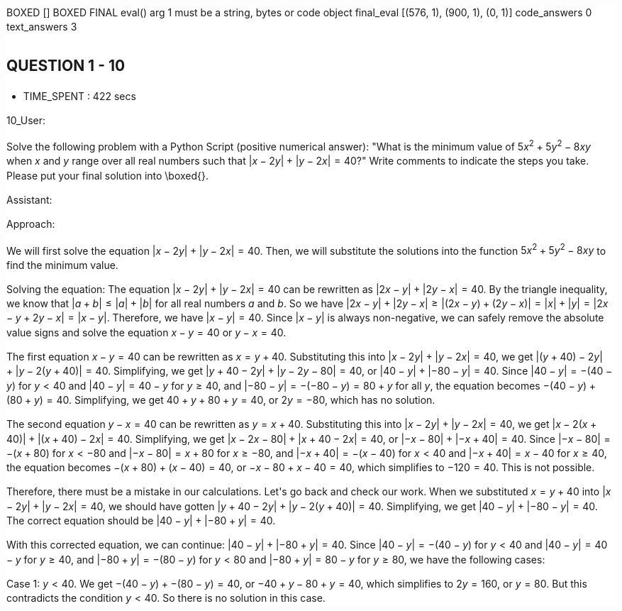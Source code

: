 BOXED []
BOXED FINAL 
eval() arg 1 must be a string, bytes or code object final_eval
[(576, 1), (900, 1), (0, 1)]
code_answers 0 text_answers 3



## QUESTION 1 - 10 
- TIME_SPENT : 422 secs

10_User:

Solve the following problem with a Python Script (positive numerical answer):
"What is the minimum value of $5x^2+5y^2-8xy$ when $x$ and $y$ range over all real numbers such that $|x-2y| + |y-2x| = 40$?"
Write comments to indicate the steps you take. Please put your final solution into \boxed{}.

Assistant:

Approach:


We will first solve the equation $|x-2y| + |y-2x| = 40$. Then, we will substitute the solutions into the function $5x^2+5y^2-8xy$ to find the minimum value.

Solving the equation:
The equation $|x-2y| + |y-2x| = 40$ can be rewritten as $|2x-y| + |2y-x| = 40$. By the triangle inequality, we know that $|a+b| \leq |a| + |b|$ for all real numbers $a$ and $b$. So we have $|2x-y| + |2y-x| \geq |(2x-y) + (2y-x)| = |x| + |y| = |2x-y + 2y-x| = |x-y|$. Therefore, we have $|x-y| = 40$. Since $|x-y|$ is always non-negative, we can safely remove the absolute value signs and solve the equation $x-y = 40$ or $y-x = 40$.

The first equation $x-y = 40$ can be rewritten as $x = y + 40$. Substituting this into $|x-2y| + |y-2x| = 40$, we get $|(y+40)-2y| + |y-2(y+40)| = 40$. Simplifying, we get $|y+40-2y| + |y-2y-80| = 40$, or $|40-y| + |-80-y| = 40$. Since $|40-y| = -(40-y)$ for $y < 40$ and $|40-y| = 40-y$ for $y \geq 40$, and $|-80-y| = -(-80-y) = 80+y$ for all $y$, the equation becomes $-(40-y) + (80+y) = 40$. Simplifying, we get $40+y+80+y = 40$, or $2y = -80$, which has no solution.

The second equation $y-x = 40$ can be rewritten as $y = x + 40$. Substituting this into $|x-2y| + |y-2x| = 40$, we get $|x-2(x+40)| + |(x+40)-2x| = 40$. Simplifying, we get $|x-2x-80| + |x+40-2x| = 40$, or $|-x-80| + |-x+40| = 40$. Since $|-x-80| = -(x+80)$ for $x < -80$ and $|-x-80| = x+80$ for $x \geq -80$, and $|-x+40| = -(x-40)$ for $x < 40$ and $|-x+40| = x-40$ for $x \geq 40$, the equation becomes $-(x+80) + (x-40) = 40$, or $-x-80+x-40 = 40$, which simplifies to $-120 = 40$. This is not possible.

Therefore, there must be a mistake in our calculations. Let's go back and check our work. When we substituted $x = y + 40$ into $|x-2y| + |y-2x| = 40$, we should have gotten $|y+40-2y| + |y-2(y+40)| = 40$. Simplifying, we get $|40-y| + |-80-y| = 40$. The correct equation should be $|40-y| + |-80+y| = 40$.

With this corrected equation, we can continue: $|40-y| + |-80+y| = 40$. Since $|40-y| = -(40-y)$ for $y < 40$ and $|40-y| = 40-y$ for $y \geq 40$, and $|-80+y| = -(80-y)$ for $y < 80$ and $|-80+y| = 80-y$ for $y \geq 80$, we have the following cases:

Case 1: $y < 40$. We get $-(40-y) + -(80-y) = 40$, or $-40+y-80+y = 40$, which simplifies to $2y = 160$, or $y = 80$. But this contradicts the condition $y < 40$. So there is no solution in this case.
